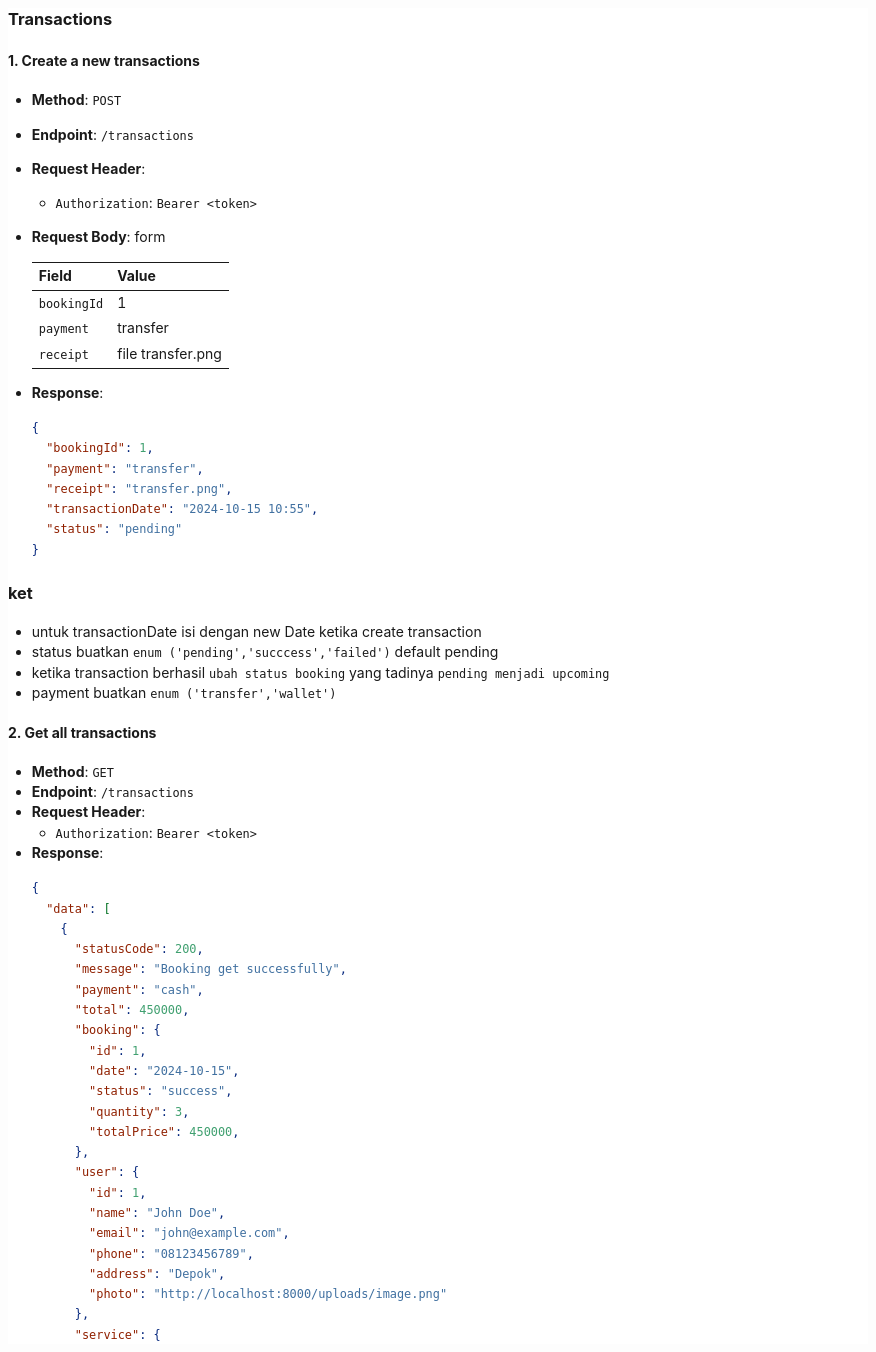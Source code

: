 
### Transactions
#### 1. Create a new transactions
- **Method**: `POST`
- **Endpoint**: `/transactions`
- **Request Header**:
    - `Authorization`: `Bearer <token>`
- **Request Body**: form

    | Field      | Value             |
    |------------|-------------------|
    | `bookingId`| 1                 |
    | `payment`  | transfer          |
    | `receipt`  | file transfer.png |

- **Response**:
    ```json
    {
      "bookingId": 1,
      "payment": "transfer",
      "receipt": "transfer.png",
      "transactionDate": "2024-10-15 10:55",
      "status": "pending"
    }
    ```
### ket
- untuk transactionDate isi dengan new Date ketika create transaction
- status buatkan `enum ('pending','succcess','failed')` default pending
- ketika transaction berhasil `ubah status booking` yang tadinya `pending menjadi upcoming`
- payment buatkan `enum ('transfer','wallet')`

#### 2. Get all transactions
- **Method**: `GET`
- **Endpoint**: `/transactions`
- **Request Header**:
    - `Authorization`: `Bearer <token>`
- **Response**:
    ```json
    {
      "data": [
        {
          "statusCode": 200,
          "message": "Booking get successfully",
          "payment": "cash",
          "total": 450000,
          "booking": {
            "id": 1,
            "date": "2024-10-15",
            "status": "success",
            "quantity": 3,
            "totalPrice": 450000,
          },
          "user": {
            "id": 1,
            "name": "John Doe",
            "email": "john@example.com",
            "phone": "08123456789",
            "address": "Depok",
            "photo": "http://localhost:8000/uploads/image.png"
          },
          "service": {